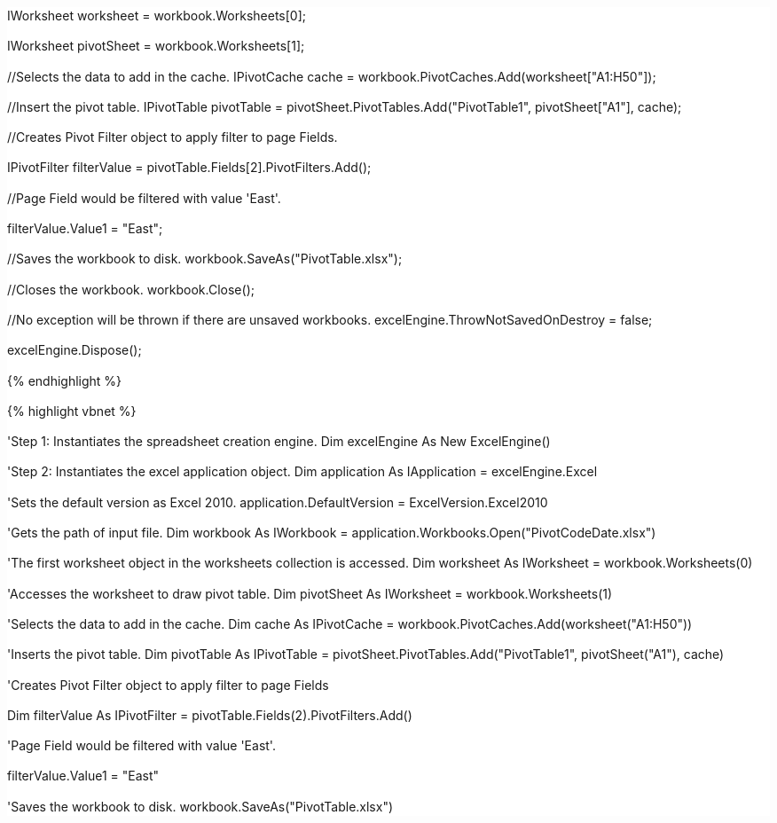 IWorksheet worksheet = workbook.Worksheets[0];

IWorksheet pivotSheet = workbook.Worksheets[1];



//Selects the data to add in the cache.
IPivotCache cache = workbook.PivotCaches.Add(worksheet["A1:H50"]);

//Insert the pivot table.
IPivotTable pivotTable = pivotSheet.PivotTables.Add("PivotTable1", pivotSheet["A1"], cache);

//Creates Pivot Filter object to apply filter to page Fields.

IPivotFilter filterValue = pivotTable.Fields[2].PivotFilters.Add();



//Page Field would be filtered with value 'East'.

filterValue.Value1 = "East";



//Saves the workbook to disk.
workbook.SaveAs("PivotTable.xlsx");

//Closes the workbook.
workbook.Close();

//No exception will be thrown if there are unsaved workbooks.
excelEngine.ThrowNotSavedOnDestroy = false;

excelEngine.Dispose();

{% endhighlight %}

{% highlight vbnet %}





'Step 1: Instantiates the spreadsheet creation engine.
Dim excelEngine As New ExcelEngine()

'Step 2: Instantiates the excel application object.
Dim application As IApplication = excelEngine.Excel

'Sets the default version as Excel 2010.
application.DefaultVersion = ExcelVersion.Excel2010

'Gets the path of input file.
Dim workbook As IWorkbook = application.Workbooks.Open("PivotCodeDate.xlsx")

'The first worksheet object in the worksheets collection is accessed.
Dim worksheet As IWorksheet = workbook.Worksheets(0)

'Accesses the worksheet to draw pivot table.
Dim pivotSheet As IWorksheet = workbook.Worksheets(1)

'Selects the data to add in the cache.
Dim cache As IPivotCache = workbook.PivotCaches.Add(worksheet("A1:H50"))

'Inserts the pivot table.
Dim pivotTable As IPivotTable = pivotSheet.PivotTables.Add("PivotTable1", pivotSheet("A1"), cache)

'Creates Pivot Filter object to apply filter to page Fields

Dim filterValue As IPivotFilter = pivotTable.Fields(2).PivotFilters.Add()



'Page Field would be filtered with value 'East'.

filterValue.Value1 = "East"



'Saves the workbook to disk.
workbook.SaveAs("PivotTable.xlsx")
